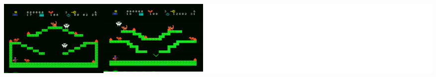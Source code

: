 <img src=docs/MSX/17.PNG width=200px align="left" />
<img src=docs/MSX/18.PNG width=200px align="left" />
<BR clear="left">